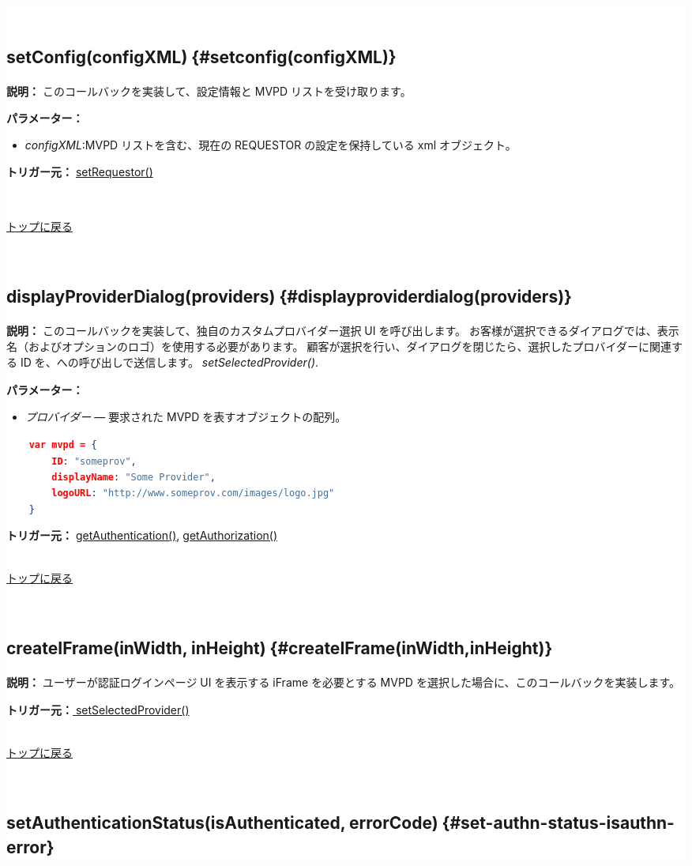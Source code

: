 </br>

## setConfig(configXML) {#setconfig(configXML)}

**説明：** このコールバックを実装して、設定情報と MVPD リストを受け取ります。

**パラメーター：**

- *configXML*:MVPD リストを含む、現在の REQUESTOR の設定を保持している xml オブジェクト。


**トリガー元：** [setRequestor()](#setrequestor-inrequestorid-endpoints-optionssetreq)

</br>

[トップに戻る](#top)

</br>

## displayProviderDialog(providers) {#displayproviderdialog(providers)}

**説明：** このコールバックを実装して、独自のカスタムプロバイダー選択 UI を呼び出します。 お客様が選択できるダイアログでは、表示名（およびオプションのロゴ）を使用する必要があります。 顧客が選択を行い、ダイアログを閉じたら、選択したプロバイダーに関連する ID を、への呼び出しで送信します。 *setSelectedProvider()*.

**パラメーター：**

- *プロバイダー*  — 要求された MVPD を表すオブジェクトの配列。

```JSON
    var mvpd = {
        ID: "someprov",
        displayName: "Some Provider",
        logoURL: "http://www.someprov.com/images/logo.jpg"
    }
```

**トリガー元：** [getAuthentication()](#getauthenticationredirecturl-getauthenticationredirecturl), [getAuthorization()](#getauthorizationinresourceid-redirecturl-getauthorizationinresourceidredirecturl)

</br>[トップに戻る](#top)

</br>

## createIFrame(inWidth, inHeight) {#createIFrame(inWidth,inHeight)}

**説明：** ユーザーが認証ログインページ UI を表示する iFrame を必要とする MVPD を選択した場合に、このコールバックを実装します。

**トリガー元：**[ setSelectedProvider()](#setselectedproviderproviderid-setselectedprovider)

</br> [トップに戻る](#top)

</br>

## setAuthenticationStatus(isAuthenticated, errorCode) {#set-authn-status-isauthn-error}
